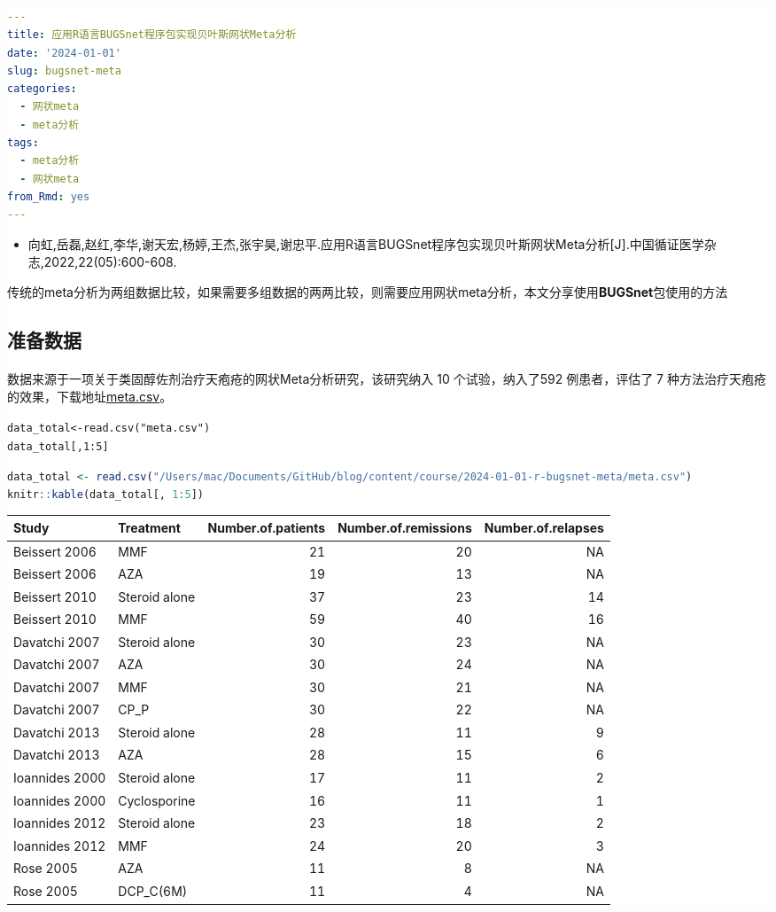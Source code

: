 ```yaml
---
title: 应用R语言BUGSnet程序包实现贝叶斯网状Meta分析
date: '2024-01-01'
slug: bugsnet-meta
categories:
  - 网状meta
  - meta分析
tags:
  - meta分析
  - 网状meta
from_Rmd: yes
---
```


-   向虹,岳磊,赵红,李华,谢天宏,杨婷,王杰,张宇昊,谢忠平.应用R语言BUGSnet程序包实现贝叶斯网状Meta分析[J].中国循证医学杂志,2022,22(05):600-608.

传统的meta分析为两组数据比较，如果需要多组数据的两两比较，则需要应用网状meta分析，本文分享使用**BUGSnet**包使用的方法

## 准备数据

数据来源于一项关于类固醇佐剂治疗天疱疮的网状Meta分析研究，该研究纳入 10 个试验，纳入了592 例患者，评估了 7 种方法治疗天疱疮的效果，下载地址[meta.csv](/course/2024-01-01-r-bugsnet-meta/meta.csv)。

```
data_total<-read.csv("meta.csv")
data_total[,1:5]
```


```r
data_total <- read.csv("/Users/mac/Documents/GitHub/blog/content/course/2024-01-01-r-bugsnet-meta/meta.csv")
knitr::kable(data_total[, 1:5])
```



|Study          |Treatment     | Number.of.patients| Number.of.remissions| Number.of.relapses|
|:--------------|:-------------|------------------:|--------------------:|------------------:|
|Beissert 2006  |MMF           |                 21|                   20|                 NA|
|Beissert 2006  |AZA           |                 19|                   13|                 NA|
|Beissert 2010  |Steroid alone |                 37|                   23|                 14|
|Beissert 2010  |MMF           |                 59|                   40|                 16|
|Davatchi 2007  |Steroid alone |                 30|                   23|                 NA|
|Davatchi 2007  |AZA           |                 30|                   24|                 NA|
|Davatchi 2007  |MMF           |                 30|                   21|                 NA|
|Davatchi 2007  |CP_P          |                 30|                   22|                 NA|
|Davatchi 2013  |Steroid alone |                 28|                   11|                  9|
|Davatchi 2013  |AZA           |                 28|                   15|                  6|
|Ioannides 2000 |Steroid alone |                 17|                   11|                  2|
|Ioannides 2000 |Cyclosporine  |                 16|                   11|                  1|
|Ioannides 2012 |Steroid alone |                 23|                   18|                  2|
|Ioannides 2012 |MMF           |                 24|                   20|                  3|
|Rose 2005      |AZA           |                 11|                    8|                 NA|
|Rose 2005      |DCP_C(6M)     |                 11|                    4|                 NA|